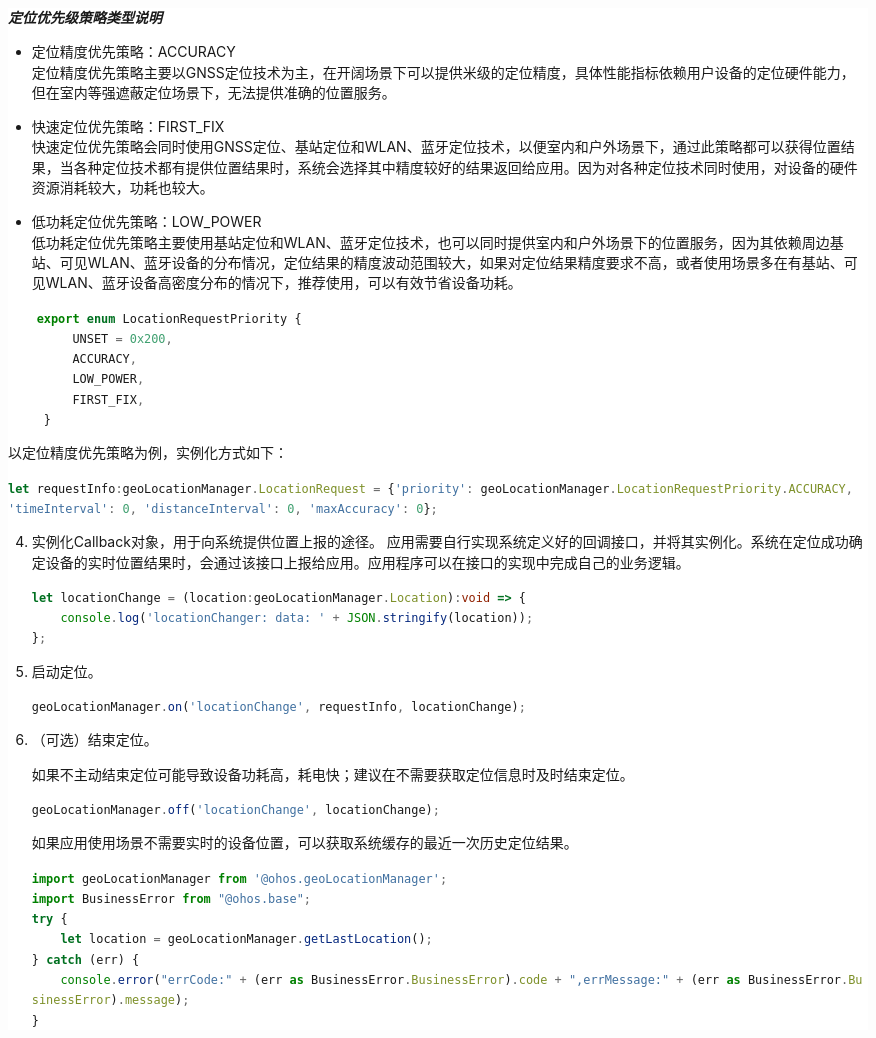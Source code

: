    ***定位优先级策略类型说明***

   - 定位精度优先策略：ACCURACY<br/>
      定位精度优先策略主要以GNSS定位技术为主，在开阔场景下可以提供米级的定位精度，具体性能指标依赖用户设备的定位硬件能力，但在室内等强遮蔽定位场景下，无法提供准确的位置服务。

   - 快速定位优先策略：FIRST_FIX<br/>
      快速定位优先策略会同时使用GNSS定位、基站定位和WLAN、蓝牙定位技术，以便室内和户外场景下，通过此策略都可以获得位置结果，当各种定位技术都有提供位置结果时，系统会选择其中精度较好的结果返回给应用。因为对各种定位技术同时使用，对设备的硬件资源消耗较大，功耗也较大。

   - 低功耗定位优先策略：LOW_POWER<br/>
      低功耗定位优先策略主要使用基站定位和WLAN、蓝牙定位技术，也可以同时提供室内和户外场景下的位置服务，因为其依赖周边基站、可见WLAN、蓝牙设备的分布情况，定位结果的精度波动范围较大，如果对定位结果精度要求不高，或者使用场景多在有基站、可见WLAN、蓝牙设备高密度分布的情况下，推荐使用，可以有效节省设备功耗。

   ```ts
       export enum LocationRequestPriority {
            UNSET = 0x200,
            ACCURACY,
            LOW_POWER,
            FIRST_FIX,
        }
   ```

   以定位精度优先策略为例，实例化方式如下：

   ```ts
   let requestInfo:geoLocationManager.LocationRequest = {'priority': geoLocationManager.LocationRequestPriority.ACCURACY, 'timeInterval': 0, 'distanceInterval': 0, 'maxAccuracy': 0};
   ```

4. 实例化Callback对象，用于向系统提供位置上报的途径。
     应用需要自行实现系统定义好的回调接口，并将其实例化。系统在定位成功确定设备的实时位置结果时，会通过该接口上报给应用。应用程序可以在接口的实现中完成自己的业务逻辑。
     
   ```ts
   let locationChange = (location:geoLocationManager.Location):void => {
       console.log('locationChanger: data: ' + JSON.stringify(location));
   };
   ```

5. 启动定位。
   
   ```ts
   geoLocationManager.on('locationChange', requestInfo, locationChange);
   ```

6. （可选）结束定位。

   如果不主动结束定位可能导致设备功耗高，耗电快；建议在不需要获取定位信息时及时结束定位。

   ```ts
   geoLocationManager.off('locationChange', locationChange);
   ```

   如果应用使用场景不需要实时的设备位置，可以获取系统缓存的最近一次历史定位结果。

   ```ts
   import geoLocationManager from '@ohos.geoLocationManager';
   import BusinessError from "@ohos.base";
   try {
       let location = geoLocationManager.getLastLocation();
   } catch (err) {
       console.error("errCode:" + (err as BusinessError.BusinessError).code + ",errMessage:" + (err as BusinessError.BusinessError).message);
   }
   ```
